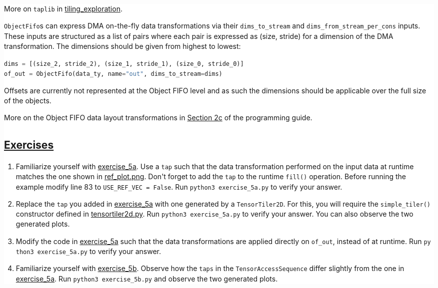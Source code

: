 More on `taplib` in [tiling_exploration](../../programming_examples/basic/tiling_exploration/README.md).

`ObjectFifo`s can express DMA on-the-fly data transformations via their `dims_to_stream` and `dims_from_stream_per_cons` inputs. These inputs are structured as a list of pairs where each pair is expressed as (size, stride) for a dimension of the DMA transformation. The dimensions should be given from highest to lowest:
```python
dims = [(size_2, stride_2), (size_1, stride_1), (size_0, stride_0)]
of_out = ObjectFifo(data_ty, name="out", dims_to_stream=dims)
```
Offsets are currently not represented at the Object FIFO level and as such the dimensions should be applicable over the full size of the objects.

More on the Object FIFO data layout transformations in [Section 2c](../section-2/section-2c/README.md) of the programming guide.

## <u>Exercises</u>
1. Familiarize yourself with [exercise_5a](./exercise_5/exercise_5a/exercise_5a.py). Use a `tap` such that the data transformation performed on the input data at runtime matches the one shown in [ref_plot.png](./exercise_5/exercise_5a/ref_plot.png). Don't forget to add the `tap` to the runtime `fill()` operation. Before running the example modify line 83 to `USE_REF_VEC = False`. Run `python3 exercise_5a.py` to verify your answer.

2. Replace the `tap` you added in [exercise_5a](./exercise_5/exercise_5a/exercise_5a.py) with one generated by a `TensorTiler2D`. For this, you will require the `simple_tiler()` constructor defined in [tensortiler2d.py](../../python/helpers/taplib/tensortiler2d.py). Run `python3 exercise_5a.py` to verify your answer. You can also observe the two generated plots.

3. Modify the code in [exercise_5a](./exercise_5/exercise_5a/exercise_5a.py) such that the data transformations are applied directly on `of_out`, instead of at runtime. Run `python3 exercise_5a.py` to verify your answer.

4. Familiarize yourself with [exercise_5b](./exercise_5/exercise_5b/exercise_5b.py). Observe how the `taps` in the `TensorAccessSequence` differ slightly from the one in [exercise_5a](./exercise_5/exercise_5a/exercise_5a.py). Run `python3 exercise_5b.py` and observe the two generated plots.
